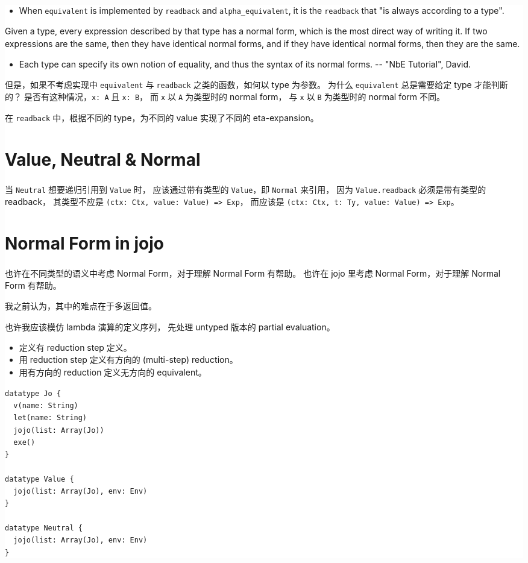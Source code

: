 - When `equivalent` is implemented by `readback` and `alpha_equivalent`,
  it is the `readback` that "is always according to a type".

Given a type, every expression described by that type has a normal form,
which is the most direct way of writing it.
If two expressions are the same,
then they have identical normal forms,
and if they have identical normal forms,
then they are the same.

- Each type can specify its own notion of equality,
  and thus the syntax of its normal forms.
  -- "NbE Tutorial", David.

但是，如果不考虑实现中 `equivalent` 与 `readback` 之类的函数，如何以 type 为参数。
为什么 `equivalent` 总是需要给定 type 才能判断的？
是否有这种情况，`x: A` 且 `x: B`，
而 `x` 以 `A` 为类型时的 normal form，
与 `x` 以 `B` 为类型时的 normal form 不同。

在 `readback` 中，根据不同的 type，为不同的 value 实现了不同的 eta-expansion。

# Value, Neutral & Normal

当 `Neutral` 想要递归引用到 `Value` 时，
应该通过带有类型的 `Value`，即 `Normal` 来引用，
因为 `Value.readback` 必须是带有类型的 readback，
其类型不应是 `(ctx: Ctx, value: Value) => Exp`，
而应该是 `(ctx: Ctx, t: Ty, value: Value) => Exp`。

# Normal Form in jojo

也许在不同类型的语义中考虑 Normal Form，对于理解 Normal Form 有帮助。
也许在 jojo 里考虑 Normal Form，对于理解 Normal Form 有帮助。

我之前认为，其中的难点在于多返回值。

也许我应该模仿 lambda 演算的定义序列，
先处理 untyped 版本的 partial evaluation。
- 定义有 reduction step 定义。
- 用 reduction step 定义有方向的 (multi-step) reduction。
- 用有方向的 reduction 定义无方向的 equivalent。

```
datatype Jo {
  v(name: String)
  let(name: String)
  jojo(list: Array(Jo))
  exe()
}

datatype Value {
  jojo(list: Array(Jo), env: Env)
}

datatype Neutral {
  jojo(list: Array(Jo), env: Env)
}
```
